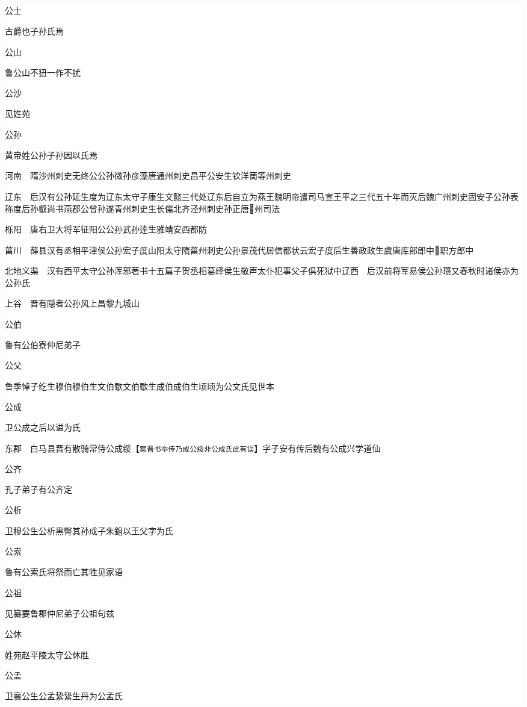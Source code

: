 公士  

古爵也子孙氏焉  

公山  

鲁公山不狃一作不扰  

公沙  

见姓苑  

公孙  

黄帝姓公孙子孙因以氏焉  

河南　隋沙州刺史无终公公孙微孙彦藻唐通州刺史昌平公安生钦洋啇等州刺史  

辽东　后汉有公孙延生度为辽东太守子康生文懿三代处辽东后自立为燕王魏明帝遣司马宣王平之三代五十年而灭后魏广州刺史固安子公孙表称度后孙叡尚书燕郡公曾孙遂青州刺史生长儒北齐泾州刺史孙正唐州司法  

栎阳　唐右卫大将军征阳公公孙武孙逹生雅靖安西都防  

菑川　薛县汉有丞相平津侯公孙宏子度山阳太守隋菑州刺史公孙景茂代居信都状云宏子度后生善政政生虞唐库部郎中职方郎中  

北地义渠　汉有西平太守公孙浑邪著书十五篇子贺丞相葛绎侯生敬声太仆犯事父子俱死狱中辽西　后汉前将军易侯公孙瓒又春秋时诸侯亦为公孙氏  

上谷　晋有隠者公孙风上昌黎九城山  

公伯  

鲁有公伯寮仲尼弟子  

公父  

鲁季悼子纥生穆伯穆伯生文伯歜文伯歜生成伯成伯生顷顷为公文氏见世本  

公成  

卫公成之后以谥为氏  

东郡　白马县晋有散骑常侍公成绥【`案晋书夲传乃成公绥非公成氏此有误`】字子安有传后魏有公成兴学道仙  

公齐  

孔子弟子有公齐定  

公析  

卫穆公生公析黒臀其孙成子朱鉏以王父字为氏  

公索  

鲁有公索氏将祭而亡其牲见家语  

公祖  

见纂要鲁郡仲尼弟子公祖句兹  

公休  

姓苑赵平陵太守公休胜  

公孟  

卫襄公生公孟絷絷生丹为公孟氏  
